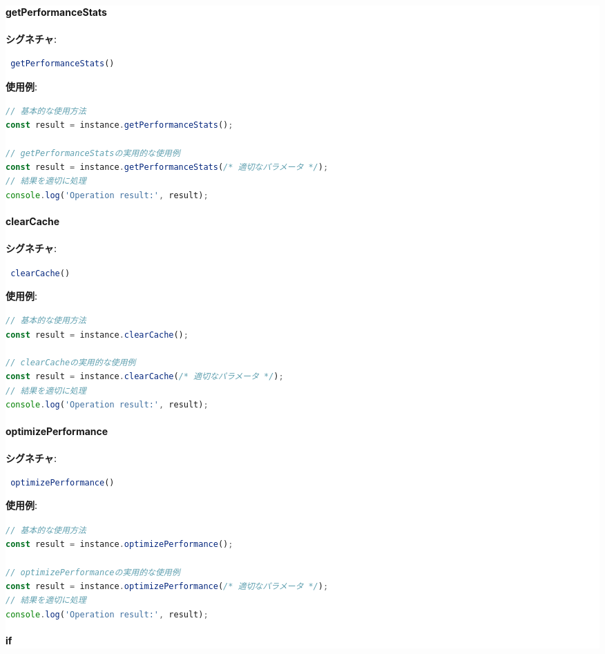 #### getPerformanceStats

**シグネチャ**:
```javascript
 getPerformanceStats()
```

**使用例**:
```javascript
// 基本的な使用方法
const result = instance.getPerformanceStats();

// getPerformanceStatsの実用的な使用例
const result = instance.getPerformanceStats(/* 適切なパラメータ */);
// 結果を適切に処理
console.log('Operation result:', result);
```

#### clearCache

**シグネチャ**:
```javascript
 clearCache()
```

**使用例**:
```javascript
// 基本的な使用方法
const result = instance.clearCache();

// clearCacheの実用的な使用例
const result = instance.clearCache(/* 適切なパラメータ */);
// 結果を適切に処理
console.log('Operation result:', result);
```

#### optimizePerformance

**シグネチャ**:
```javascript
 optimizePerformance()
```

**使用例**:
```javascript
// 基本的な使用方法
const result = instance.optimizePerformance();

// optimizePerformanceの実用的な使用例
const result = instance.optimizePerformance(/* 適切なパラメータ */);
// 結果を適切に処理
console.log('Operation result:', result);
```

#### if
